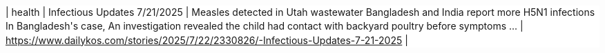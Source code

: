 | health | Infectious Updates 7/21/2025 | Measles detected in Utah wastewater Bangladesh and India report more H5N1 infections In Bangladesh's case, An investigation revealed the child had contact with backyard poultry before symptoms ... | https://www.dailykos.com/stories/2025/7/22/2330826/-Infectious-Updates-7-21-2025 |